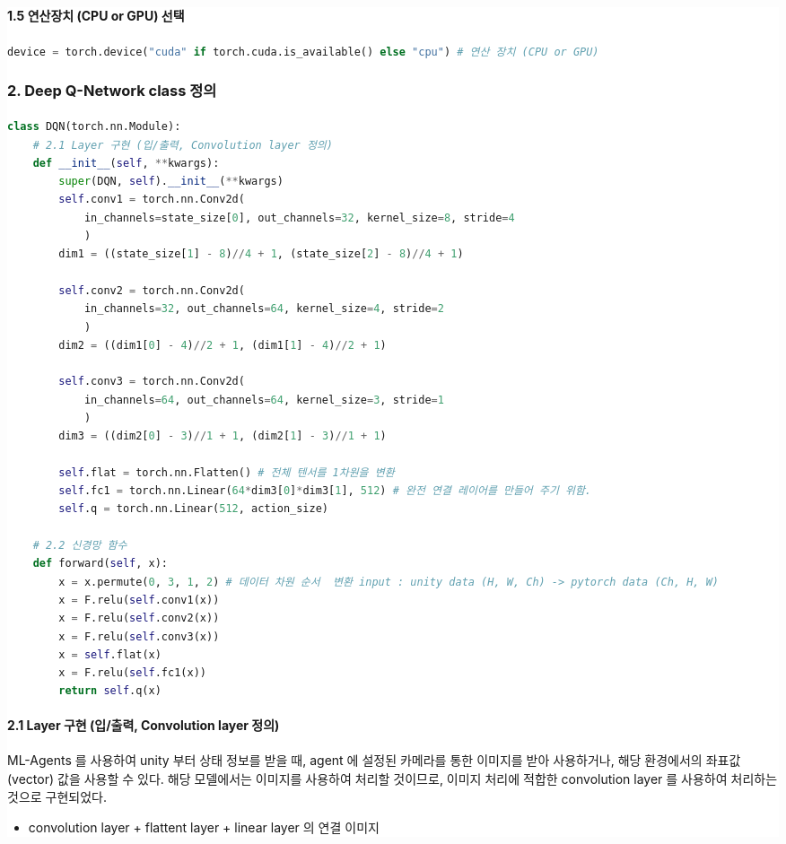 #### 1.5 연산장치 (CPU or GPU) 선택

```python
device = torch.device("cuda" if torch.cuda.is_available() else "cpu") # 연산 장치 (CPU or GPU)
```

### 2. Deep Q-Network class 정의

```python
class DQN(torch.nn.Module):
    # 2.1 Layer 구현 (입/출력, Convolution layer 정의)
    def __init__(self, **kwargs):
        super(DQN, self).__init__(**kwargs)
        self.conv1 = torch.nn.Conv2d(
            in_channels=state_size[0], out_channels=32, kernel_size=8, stride=4
            )
        dim1 = ((state_size[1] - 8)//4 + 1, (state_size[2] - 8)//4 + 1)
        
        self.conv2 = torch.nn.Conv2d(
            in_channels=32, out_channels=64, kernel_size=4, stride=2
            )
        dim2 = ((dim1[0] - 4)//2 + 1, (dim1[1] - 4)//2 + 1)
        
        self.conv3 = torch.nn.Conv2d(
            in_channels=64, out_channels=64, kernel_size=3, stride=1
            )
        dim3 = ((dim2[0] - 3)//1 + 1, (dim2[1] - 3)//1 + 1)

        self.flat = torch.nn.Flatten() # 전체 텐서를 1차원을 변환
        self.fc1 = torch.nn.Linear(64*dim3[0]*dim3[1], 512) # 완전 연결 레이어를 만들어 주기 위함. 
        self.q = torch.nn.Linear(512, action_size)

    # 2.2 신경망 함수
    def forward(self, x):
        x = x.permute(0, 3, 1, 2) # 데이터 차원 순서  변환 input : unity data (H, W, Ch) -> pytorch data (Ch, H, W)
        x = F.relu(self.conv1(x))
        x = F.relu(self.conv2(x))
        x = F.relu(self.conv3(x))
        x = self.flat(x)
        x = F.relu(self.fc1(x))
        return self.q(x)

```
#### 2.1 Layer 구현 (입/출력, Convolution layer 정의)

ML-Agents 를 사용하여 unity 부터 상태 정보를 받을 때, agent 에 설정된 카메라를 통한 이미지를 받아 사용하거나, 해당 환경에서의 좌표값 (vector) 값을 사용할 수 있다. 해당 모델에서는 이미지를 사용하여 처리할 것이므로, 이미지 처리에 적합한 convolution layer 를 사용하여 처리하는 것으로 구현되었다. 

 * convolution layer + flattent layer + linear layer 의 연결 이미지